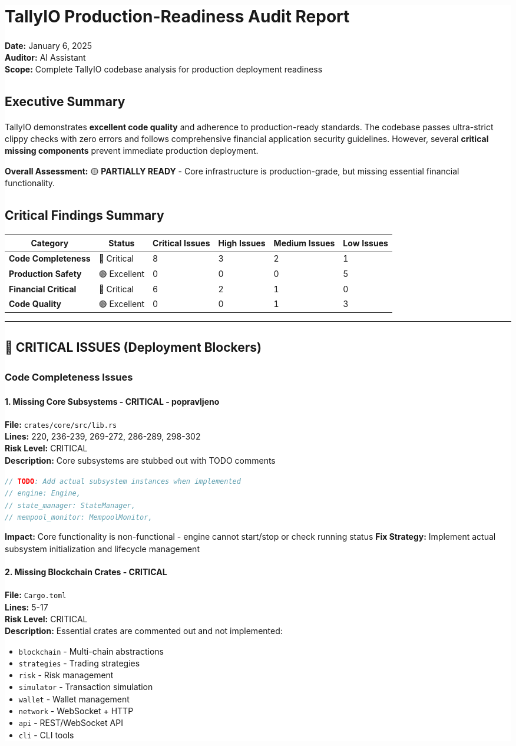 # TallyIO Production-Readiness Audit Report

**Date:** January 6, 2025  
**Auditor:** AI Assistant  
**Scope:** Complete TallyIO codebase analysis for production deployment readiness  

## Executive Summary

TallyIO demonstrates **excellent code quality** and adherence to production-ready standards. The codebase passes ultra-strict clippy checks with zero errors and follows comprehensive financial application security guidelines. However, several **critical missing components** prevent immediate production deployment.

**Overall Assessment:** 🟡 **PARTIALLY READY** - Core infrastructure is production-grade, but missing essential financial functionality.

## Critical Findings Summary

| Category | Status | Critical Issues | High Issues | Medium Issues | Low Issues |
|----------|--------|----------------|-------------|---------------|------------|
| **Code Completeness** | 🔴 Critical | 8 | 3 | 2 | 1 |
| **Production Safety** | 🟢 Excellent | 0 | 0 | 0 | 5 |
| **Financial Critical** | 🔴 Critical | 6 | 2 | 1 | 0 |
| **Code Quality** | 🟢 Excellent | 0 | 0 | 1 | 3 |

---

## 🔴 CRITICAL ISSUES (Deployment Blockers)

### Code Completeness Issues

#### 1. **Missing Core Subsystems** - CRITICAL - popravljeno
**File:** `crates/core/src/lib.rs`  
**Lines:** 220, 236-239, 269-272, 286-289, 298-302  
**Risk Level:** CRITICAL  
**Description:** Core subsystems are stubbed out with TODO comments
```rust
// TODO: Add actual subsystem instances when implemented
// engine: Engine,
// state_manager: StateManager,
// mempool_monitor: MempoolMonitor,
```
**Impact:** Core functionality is non-functional - engine cannot start/stop or check running status
**Fix Strategy:** Implement actual subsystem initialization and lifecycle management

#### 2. **Missing Blockchain Crates** - CRITICAL
**File:** `Cargo.toml`  
**Lines:** 5-17  
**Risk Level:** CRITICAL  
**Description:** Essential crates are commented out and not implemented:
- `blockchain` - Multi-chain abstractions
- `strategies` - Trading strategies  
- `risk` - Risk management
- `simulator` - Transaction simulation
- `wallet` - Wallet management
- `network` - WebSocket + HTTP
- `api` - REST/WebSocket API
- `cli` - CLI tools
